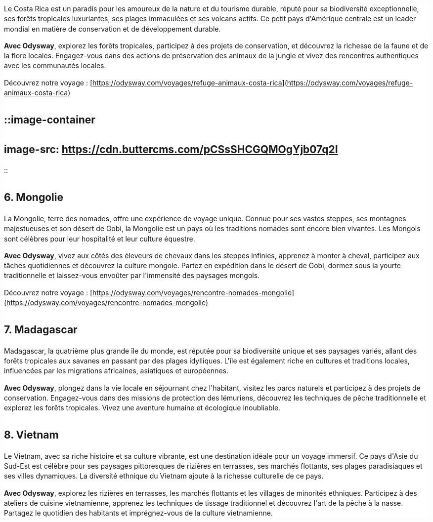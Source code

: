 Le Costa Rica est un paradis pour les amoureux de la nature et du tourisme durable, réputé pour sa biodiversité exceptionnelle, ses forêts tropicales luxuriantes, ses plages immaculées et ses volcans actifs. Ce petit pays d'Amérique centrale est un leader mondial en matière de conservation et de développement durable.

**Avec Odysway**, explorez les forêts tropicales, participez à des projets de conservation, et découvrez la richesse de la faune et de la flore locales. Engagez-vous dans des actions de préservation des animaux de la jungle et vivez des rencontres authentiques avec les communautés locales.

Découvrez notre voyage : [https://odysway.com/voyages/refuge-animaux-costa-rica](https://odysway.com/voyages/refuge-animaux-costa-rica)

::image-container
---
image-src: https://cdn.buttercms.com/pCSsSHCGQMOgYjb07q2I
---
::

## 6\. **Mongolie**

La Mongolie, terre des nomades, offre une expérience de voyage unique. Connue pour ses vastes steppes, ses montagnes majestueuses et son désert de Gobi, la Mongolie est un pays où les traditions nomades sont encore bien vivantes. Les Mongols sont célèbres pour leur hospitalité et leur culture équestre.

**Avec Odysway**, vivez aux côtés des éleveurs de chevaux dans les steppes infinies, apprenez à monter à cheval, participez aux tâches quotidiennes et découvrez la culture mongole. Partez en expédition dans le désert de Gobi, dormez sous la yourte traditionnelle et laissez-vous envoûter par l'immensité des paysages mongols.

Découvrez notre voyage : [https://odysway.com/voyages/rencontre-nomades-mongolie](https://odysway.com/voyages/rencontre-nomades-mongolie)

## 7\. **Madagascar**

Madagascar, la quatrième plus grande île du monde, est réputée pour sa biodiversité unique et ses paysages variés, allant des forêts tropicales aux savanes en passant par des plages idylliques. L'île est également riche en cultures et traditions locales, influencées par les migrations africaines, asiatiques et européennes.

**Avec Odysway**, plongez dans la vie locale en séjournant chez l'habitant, visitez les parcs naturels et participez à des projets de conservation. Engagez-vous dans des missions de protection des lémuriens, découvrez les techniques de pêche traditionnelle et explorez les forêts tropicales. Vivez une aventure humaine et écologique inoubliable.

## 8\. **Vietnam**

Le Vietnam, avec sa riche histoire et sa culture vibrante, est une destination idéale pour un voyage immersif. Ce pays d'Asie du Sud-Est est célèbre pour ses paysages pittoresques de rizières en terrasses, ses marchés flottants, ses plages paradisiaques et ses villes dynamiques. La diversité ethnique du Vietnam ajoute à la richesse culturelle de ce pays.

**Avec Odysway**, explorez les rizières en terrasses, les marchés flottants et les villages de minorités ethniques. Participez à des ateliers de cuisine vietnamienne, apprenez les techniques de tissage traditionnel et découvrez l'art de la pêche à la nasse. Partagez le quotidien des habitants et imprégnez-vous de la culture vietnamienne.
